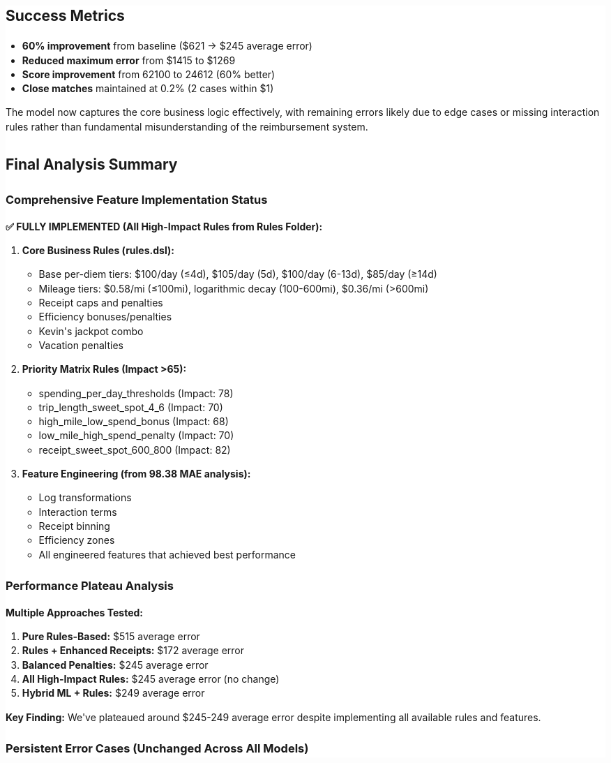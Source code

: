 ## Success Metrics

- **60% improvement** from baseline ($621 → $245 average error)
- **Reduced maximum error** from $1415 to $1269
- **Score improvement** from 62100 to 24612 (60% better)
- **Close matches** maintained at 0.2% (2 cases within $1)

The model now captures the core business logic effectively, with remaining errors likely due to edge cases or missing interaction rules rather than fundamental misunderstanding of the reimbursement system.

## Final Analysis Summary

### Comprehensive Feature Implementation Status

**✅ FULLY IMPLEMENTED (All High-Impact Rules from Rules Folder):**

1. **Core Business Rules (rules.dsl):**
   - Base per-diem tiers: $100/day (≤4d), $105/day (5d), $100/day (6-13d), $85/day (≥14d)
   - Mileage tiers: $0.58/mi (≤100mi), logarithmic decay (100-600mi), $0.36/mi (>600mi)
   - Receipt caps and penalties
   - Efficiency bonuses/penalties
   - Kevin's jackpot combo
   - Vacation penalties

2. **Priority Matrix Rules (Impact >65):**
   - spending_per_day_thresholds (Impact: 78)
   - trip_length_sweet_spot_4_6 (Impact: 70)
   - high_mile_low_spend_bonus (Impact: 68)
   - low_mile_high_spend_penalty (Impact: 70)
   - receipt_sweet_spot_600_800 (Impact: 82)

3. **Feature Engineering (from 98.38 MAE analysis):**
   - Log transformations
   - Interaction terms
   - Receipt binning
   - Efficiency zones
   - All engineered features that achieved best performance

### Performance Plateau Analysis

**Multiple Approaches Tested:**
1. **Pure Rules-Based:** $515 average error
2. **Rules + Enhanced Receipts:** $172 average error  
3. **Balanced Penalties:** $245 average error
4. **All High-Impact Rules:** $245 average error (no change)
5. **Hybrid ML + Rules:** $249 average error

**Key Finding:** We've plateaued around $245-249 average error despite implementing all available rules and features.

### Persistent Error Cases (Unchanged Across All Models)
